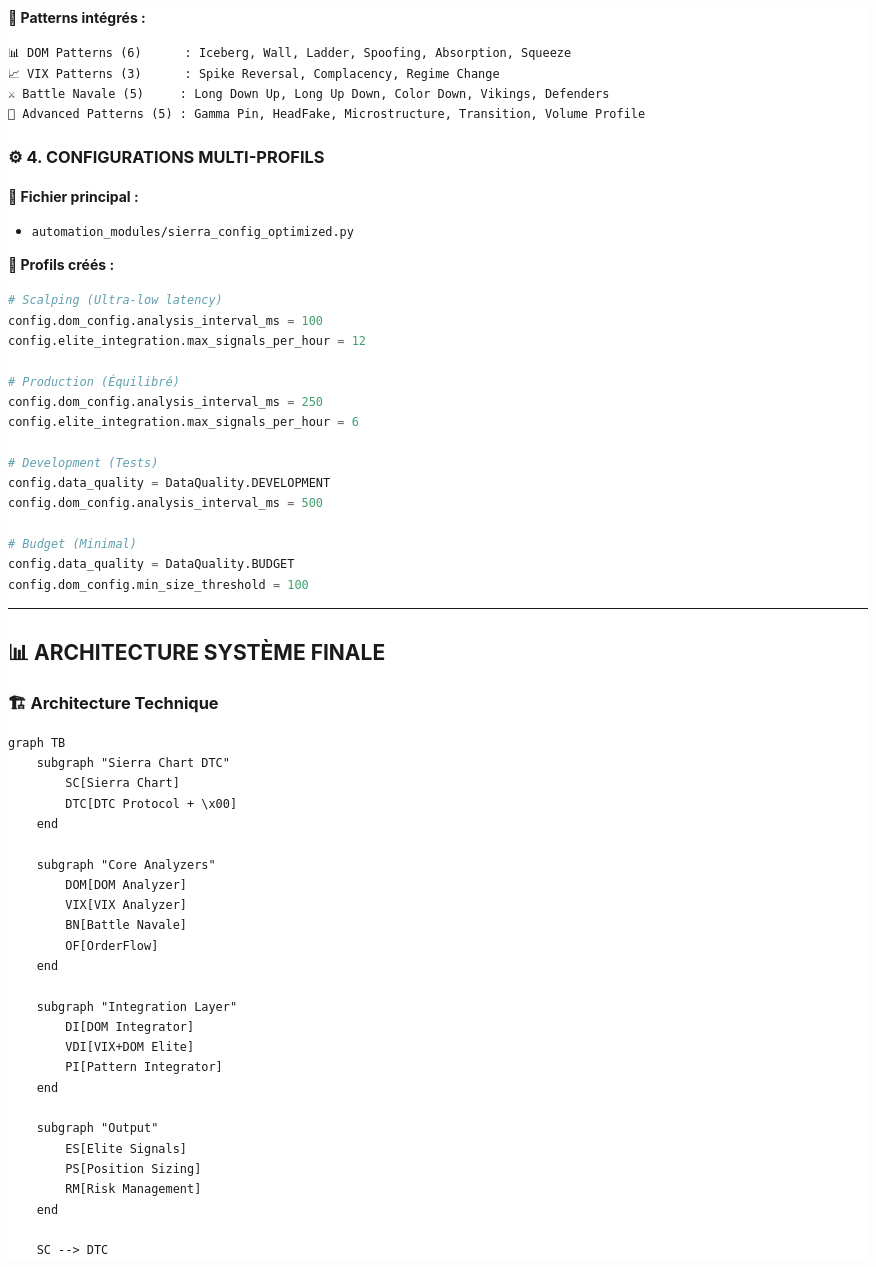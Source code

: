 **🎯 Patterns intégrés :**
```
📊 DOM Patterns (6)      : Iceberg, Wall, Ladder, Spoofing, Absorption, Squeeze
📈 VIX Patterns (3)      : Spike Reversal, Complacency, Regime Change  
⚔️ Battle Navale (5)     : Long Down Up, Long Up Down, Color Down, Vikings, Defenders
🎯 Advanced Patterns (5) : Gamma Pin, HeadFake, Microstructure, Transition, Volume Profile
```

### **⚙️ 4. CONFIGURATIONS MULTI-PROFILS**

**📍 Fichier principal :**
- `automation_modules/sierra_config_optimized.py`

**🔧 Profils créés :**
```python
# Scalping (Ultra-low latency)
config.dom_config.analysis_interval_ms = 100
config.elite_integration.max_signals_per_hour = 12

# Production (Équilibré)
config.dom_config.analysis_interval_ms = 250  
config.elite_integration.max_signals_per_hour = 6

# Development (Tests)
config.data_quality = DataQuality.DEVELOPMENT
config.dom_config.analysis_interval_ms = 500

# Budget (Minimal)
config.data_quality = DataQuality.BUDGET
config.dom_config.min_size_threshold = 100
```

---

## 📊 **ARCHITECTURE SYSTÈME FINALE**

### **🏗️ Architecture Technique**

```mermaid
graph TB
    subgraph "Sierra Chart DTC"
        SC[Sierra Chart]
        DTC[DTC Protocol + \x00]
    end
    
    subgraph "Core Analyzers"
        DOM[DOM Analyzer]
        VIX[VIX Analyzer]  
        BN[Battle Navale]
        OF[OrderFlow]
    end
    
    subgraph "Integration Layer"
        DI[DOM Integrator]
        VDI[VIX+DOM Elite]
        PI[Pattern Integrator]
    end
    
    subgraph "Output"
        ES[Elite Signals]
        PS[Position Sizing]
        RM[Risk Management]
    end
    
    SC --> DTC
```